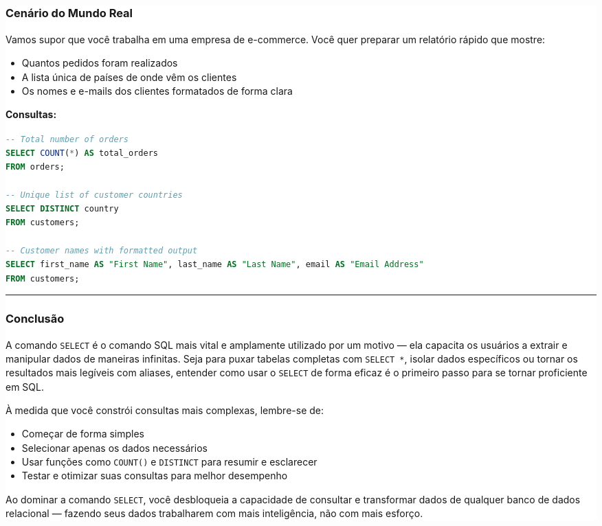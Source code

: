 


### Cenário do Mundo Real

Vamos supor que você trabalha em uma empresa de e-commerce. Você quer preparar um relatório rápido que mostre:

* Quantos pedidos foram realizados
* A lista única de países de onde vêm os clientes
* Os nomes e e-mails dos clientes formatados de forma clara

**Consultas:**

```sql
-- Total number of orders
SELECT COUNT(*) AS total_orders
FROM orders;

-- Unique list of customer countries
SELECT DISTINCT country
FROM customers;

-- Customer names with formatted output
SELECT first_name AS "First Name", last_name AS "Last Name", email AS "Email Address"
FROM customers;
```

---

### Conclusão

A comando `SELECT` é o comando SQL mais vital e amplamente utilizado por um motivo — ela capacita os usuários a extrair e manipular dados de maneiras infinitas. Seja para puxar tabelas completas com `SELECT *`, isolar dados específicos ou tornar os resultados mais legíveis com aliases, entender como usar o `SELECT` de forma eficaz é o primeiro passo para se tornar proficiente em SQL.

À medida que você constrói consultas mais complexas, lembre-se de:

* Começar de forma simples
* Selecionar apenas os dados necessários
* Usar funções como `COUNT()` e `DISTINCT` para resumir e esclarecer
* Testar e otimizar suas consultas para melhor desempenho

Ao dominar a comando `SELECT`, você desbloqueia a capacidade de consultar e transformar dados de qualquer banco de dados relacional — fazendo seus dados trabalharem com mais inteligência, não com mais esforço.
